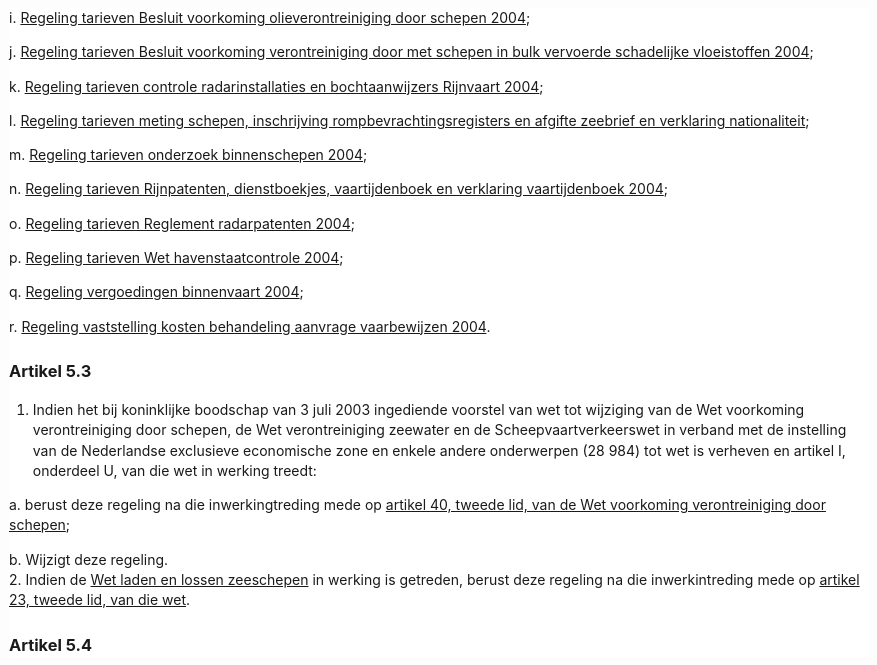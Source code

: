 i. [Regeling tarieven Besluit voorkoming olieverontreiniging door schepen 2004](../../../../../../ministeriele-regeling/regeling/tarieven/besluit/voorkoming/olieverontreiniging/door/schepen/2004/BWBR0016090/README.md);  

j. [Regeling tarieven Besluit voorkoming verontreiniging door met schepen in bulk vervoerde schadelijke vloeistoffen 2004](../../../../../../ministeriele-regeling/regeling/tarieven/besluit/voorkoming/verontreiniging/door/met/schepen/in/etc/BWBR0016083/README.md);  

k. [Regeling tarieven controle radarinstallaties en bochtaanwijzers Rijnvaart 2004](../../../../../../ministeriele-regeling/regeling/tarieven/controle/radarinstallaties/en/bochtaanwijzers/rijnvaart/etc/BWBR0016078/README.md);  

l. [Regeling tarieven meting schepen, inschrijving rompbevrachtingsregisters en afgifte zeebrief en verklaring nationaliteit](../../../../../../ministeriele-regeling/regeling/tarieven/meting/schepen/inschrijving/rompbevrachtingsregister/en/etc/BWBR0016080/README.md);  

m. [Regeling tarieven onderzoek binnenschepen 2004](../../../../../../ministeriele-regeling/regeling/tarieven/onderzoek/binnenschepen/2004/BWBR0016081/README.md);  

n. [Regeling tarieven Rijnpatenten, dienstboekjes, vaartijdenboek en verklaring vaartijdenboek 2004](../../../../../../ministeriele-regeling/regeling/tarieven/rijnpatenten/dienstboekjes/vaartijdenboek/en/verklaring/etc/BWBR0016070/README.md);  

o. [Regeling tarieven Reglement radarpatenten 2004](../../../../../../ministeriele-regeling/regeling/tarieven/reglement/radarpatenten/2004/BWBR0016316/README.md);  

p. [Regeling tarieven Wet havenstaatcontrole 2004](../../../../../../ministeriele-regeling/regeling/tarieven/wet/havenstaatcontrole/2004/BWBR0016089/README.md);  

q. [Regeling vergoedingen binnenvaart 2004](../../../../../../ministeriele-regeling/regeling/vergoedingen/binnenvaart/2004/BWBR0016068/README.md);  

r. [Regeling vaststelling kosten behandeling aanvrage vaarbewijzen 2004](../../../../../../ministeriele-regeling/regeling/vaststelling/kosten/behandeling/aanvrage/vaarbewijzen/2004/BWBR0016318/README.md).    

### Artikel  5.3  

1.  Indien het bij koninklijke boodschap van 3 juli 2003 ingediende voorstel van wet tot wijziging van de Wet voorkoming verontreiniging door schepen, de Wet verontreiniging zeewater en de Scheepvaartverkeerswet in verband met de instelling van de Nederlandse exclusieve economische zone en enkele andere onderwerpen (28 984) tot wet is verheven en artikel I, onderdeel U, van die wet in werking treedt: 

a. berust deze regeling na die inwerkingtreding mede op [artikel 40, tweede lid, van de Wet voorkoming verontreiniging door schepen](../../../../../../wet/wet/voorkoming/verontreiniging/door/schepen/BWBR0003642/README.md);  

b.  Wijzigt deze regeling.      
2.  Indien de [Wet laden en lossen zeeschepen](../../../../../../wet/wet/laden/en/lossen/zeeschepen/BWBR0017718/README.md) in werking is getreden, berust deze regeling na die inwerkintreding mede op [artikel 23, tweede lid, van die wet](../../../../../../wet/wet/laden/en/lossen/zeeschepen/BWBR0017718/README.md).   

### Artikel  5.4  
